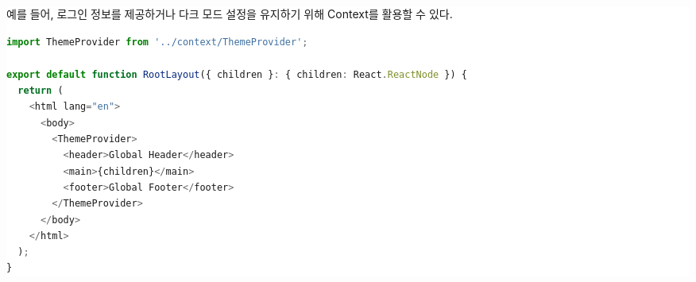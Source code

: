 예를 들어, 로그인 정보를 제공하거나 다크 모드 설정을 유지하기 위해 Context를 활용할 수 있다.

```typescript
import ThemeProvider from '../context/ThemeProvider';

export default function RootLayout({ children }: { children: React.ReactNode }) {
  return (
    <html lang="en">
      <body>
        <ThemeProvider>
          <header>Global Header</header>
          <main>{children}</main>
          <footer>Global Footer</footer>
        </ThemeProvider>
      </body>
    </html>
  );
}
```
